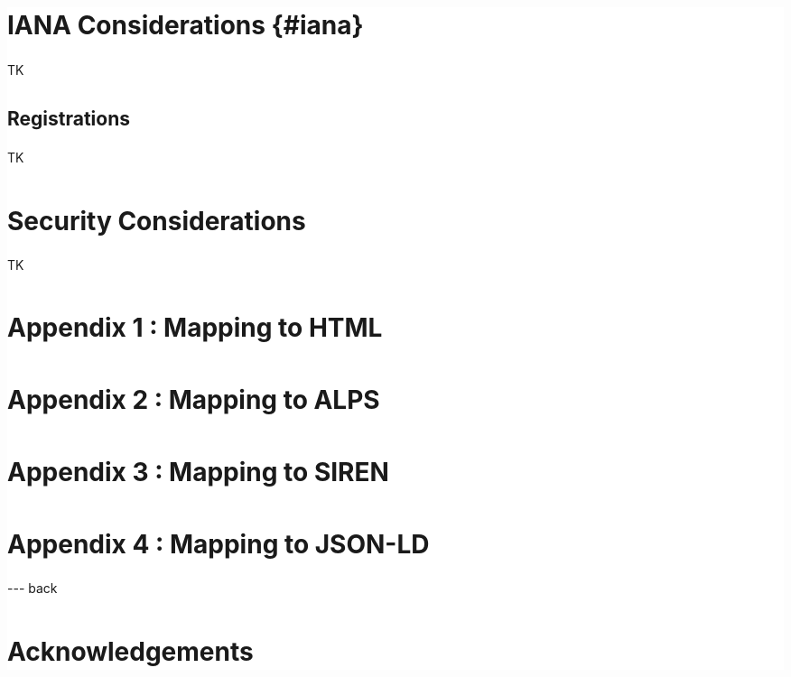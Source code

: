 # IANA Considerations {#iana}
TK

## Registrations
TK

# Security Considerations
TK

# Appendix 1 : Mapping to HTML

# Appendix 2 : Mapping to ALPS

# Appendix 3 : Mapping to SIREN

# Appendix 4 : Mapping to JSON-LD

--- back

# Acknowledgements
